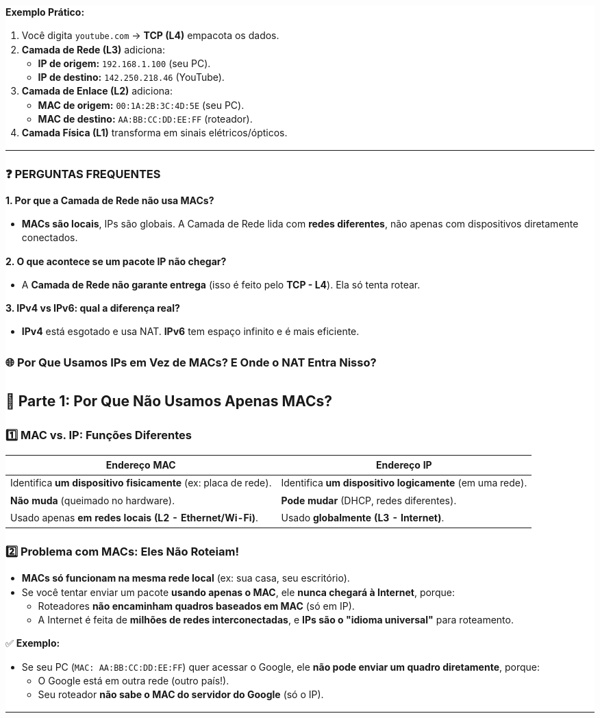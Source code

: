 **Exemplo Prático:**  
1. Você digita `youtube.com` → **TCP (L4)** empacota os dados.  
2. **Camada de Rede (L3)** adiciona:  
   - **IP de origem:** `192.168.1.100` (seu PC).  
   - **IP de destino:** `142.250.218.46` (YouTube).  
3. **Camada de Enlace (L2)** adiciona:  
   - **MAC de origem:** `00:1A:2B:3C:4D:5E` (seu PC).  
   - **MAC de destino:** `AA:BB:CC:DD:EE:FF` (roteador).  
4. **Camada Física (L1)** transforma em sinais elétricos/ópticos.  

---

### **❓ PERGUNTAS FREQUENTES**  
**1. Por que a Camada de Rede não usa MACs?**  
- **MACs são locais**, IPs são globais. A Camada de Rede lida com **redes diferentes**, não apenas com dispositivos diretamente conectados.  

**2. O que acontece se um pacote IP não chegar?**  
- A **Camada de Rede não garante entrega** (isso é feito pelo **TCP - L4**). Ela só tenta rotear.  

**3. IPv4 vs IPv6: qual a diferença real?**  
- **IPv4** está esgotado e usa NAT. **IPv6** tem espaço infinito e é mais eficiente.  




### **🌐 Por Que Usamos IPs em Vez de MACs? E Onde o NAT Entra Nisso?**  

## **📌 Parte 1: Por Que Não Usamos Apenas MACs?**  

### **1️⃣ MAC vs. IP: Funções Diferentes**  
| **Endereço MAC**                  | **Endereço IP**                     |  
|-----------------------------------|-------------------------------------|  
| Identifica **um dispositivo fisicamente** (ex: placa de rede). | Identifica **um dispositivo logicamente** (em uma rede). |  
| **Não muda** (queimado no hardware). | **Pode mudar** (DHCP, redes diferentes). |  
| Usado apenas **em redes locais (L2 - Ethernet/Wi-Fi)**. | Usado **globalmente (L3 - Internet)**. |  

### **2️⃣ Problema com MACs: Eles Não Roteiam!**  
- **MACs só funcionam na mesma rede local** (ex: sua casa, seu escritório).  
- Se você tentar enviar um pacote **usando apenas o MAC**, ele **nunca chegará à Internet**, porque:  
  - Roteadores **não encaminham quadros baseados em MAC** (só em IP).  
  - A Internet é feita de **milhões de redes interconectadas**, e **IPs são o "idioma universal"** para roteamento.  

✅ **Exemplo:**  
- Se seu PC (`MAC: AA:BB:CC:DD:EE:FF`) quer acessar o Google, ele **não pode enviar um quadro diretamente**, porque:  
  - O Google está em outra rede (outro país!).  
  - Seu roteador **não sabe o MAC do servidor do Google** (só o IP).  

---